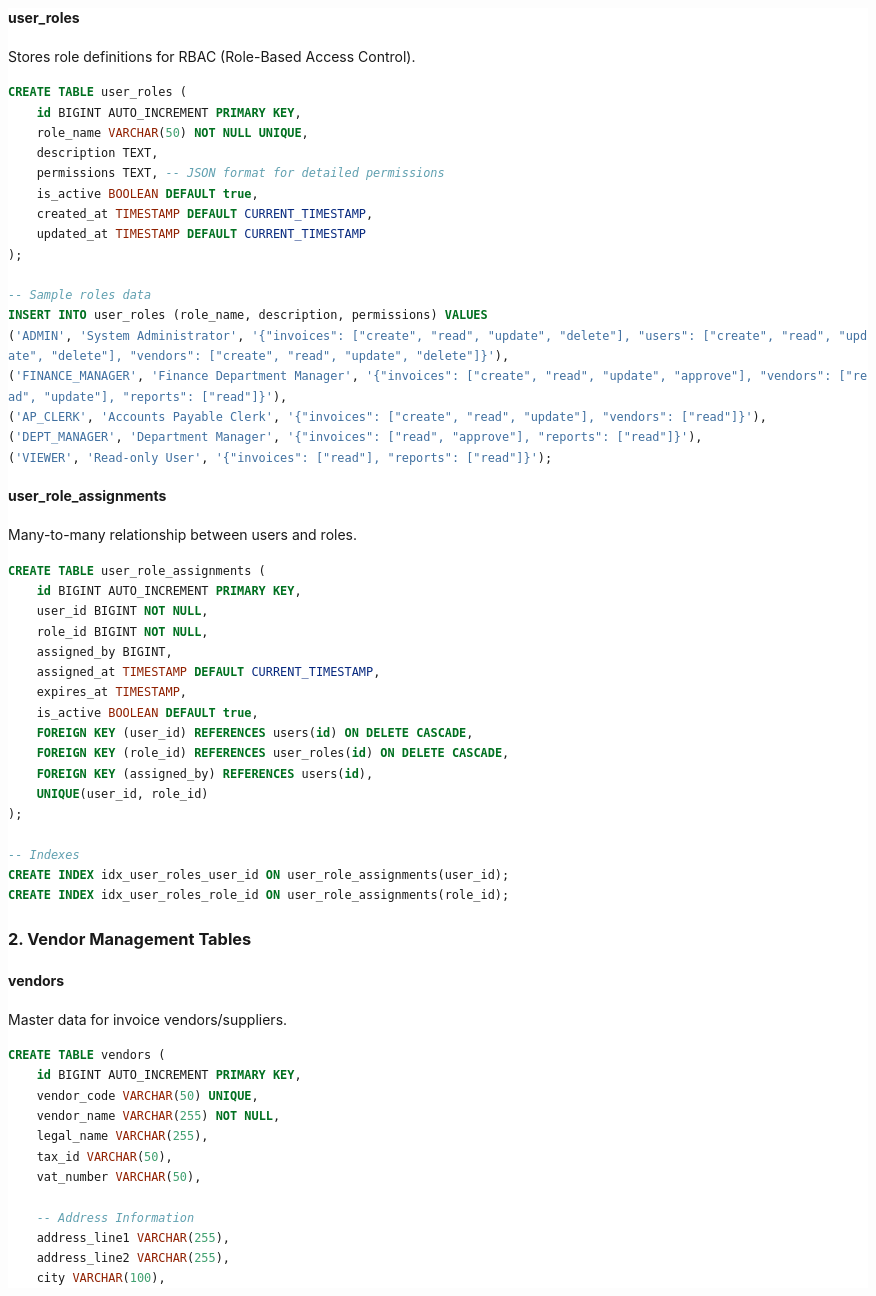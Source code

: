 #### user_roles
Stores role definitions for RBAC (Role-Based Access Control).
```sql
CREATE TABLE user_roles (
    id BIGINT AUTO_INCREMENT PRIMARY KEY,
    role_name VARCHAR(50) NOT NULL UNIQUE,
    description TEXT,
    permissions TEXT, -- JSON format for detailed permissions
    is_active BOOLEAN DEFAULT true,
    created_at TIMESTAMP DEFAULT CURRENT_TIMESTAMP,
    updated_at TIMESTAMP DEFAULT CURRENT_TIMESTAMP
);

-- Sample roles data
INSERT INTO user_roles (role_name, description, permissions) VALUES 
('ADMIN', 'System Administrator', '{"invoices": ["create", "read", "update", "delete"], "users": ["create", "read", "update", "delete"], "vendors": ["create", "read", "update", "delete"]}'),
('FINANCE_MANAGER', 'Finance Department Manager', '{"invoices": ["create", "read", "update", "approve"], "vendors": ["read", "update"], "reports": ["read"]}'),
('AP_CLERK', 'Accounts Payable Clerk', '{"invoices": ["create", "read", "update"], "vendors": ["read"]}'),
('DEPT_MANAGER', 'Department Manager', '{"invoices": ["read", "approve"], "reports": ["read"]}'),
('VIEWER', 'Read-only User', '{"invoices": ["read"], "reports": ["read"]}');
```

#### user_role_assignments
Many-to-many relationship between users and roles.
```sql
CREATE TABLE user_role_assignments (
    id BIGINT AUTO_INCREMENT PRIMARY KEY,
    user_id BIGINT NOT NULL,
    role_id BIGINT NOT NULL,
    assigned_by BIGINT,
    assigned_at TIMESTAMP DEFAULT CURRENT_TIMESTAMP,
    expires_at TIMESTAMP,
    is_active BOOLEAN DEFAULT true,
    FOREIGN KEY (user_id) REFERENCES users(id) ON DELETE CASCADE,
    FOREIGN KEY (role_id) REFERENCES user_roles(id) ON DELETE CASCADE,
    FOREIGN KEY (assigned_by) REFERENCES users(id),
    UNIQUE(user_id, role_id)
);

-- Indexes
CREATE INDEX idx_user_roles_user_id ON user_role_assignments(user_id);
CREATE INDEX idx_user_roles_role_id ON user_role_assignments(role_id);
```

### 2. **Vendor Management Tables**

#### vendors
Master data for invoice vendors/suppliers.
```sql
CREATE TABLE vendors (
    id BIGINT AUTO_INCREMENT PRIMARY KEY,
    vendor_code VARCHAR(50) UNIQUE,
    vendor_name VARCHAR(255) NOT NULL,
    legal_name VARCHAR(255),
    tax_id VARCHAR(50),
    vat_number VARCHAR(50),
    
    -- Address Information
    address_line1 VARCHAR(255),
    address_line2 VARCHAR(255),
    city VARCHAR(100),
```